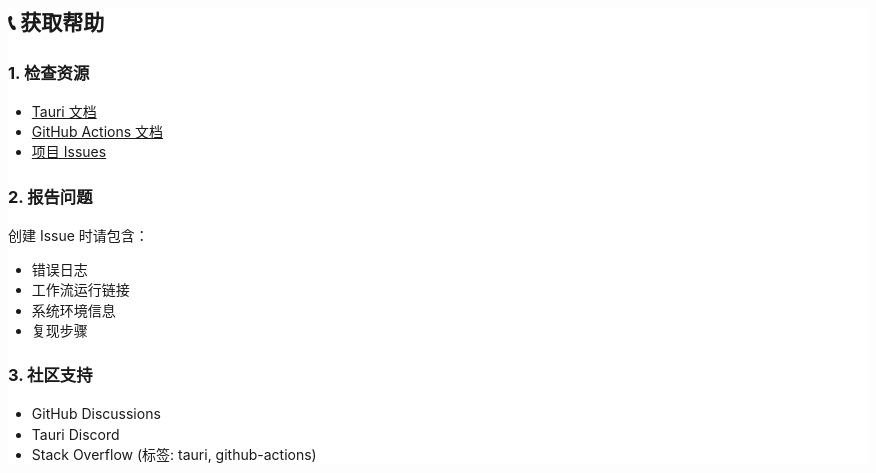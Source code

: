## 📞 获取帮助

### 1. 检查资源

- [Tauri 文档](https://tauri.app/v1/guides/distribution/publishing)
- [GitHub Actions 文档](https://docs.github.com/en/actions)
- [项目 Issues](https://github.com/YOUR_USERNAME/YOUR_REPO/issues)

### 2. 报告问题

创建 Issue 时请包含：
- 错误日志
- 工作流运行链接
- 系统环境信息
- 复现步骤

### 3. 社区支持

- GitHub Discussions
- Tauri Discord
- Stack Overflow (标签: tauri, github-actions)
